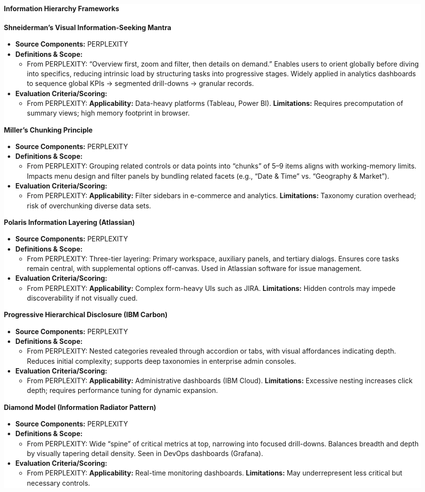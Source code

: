 #### **Information Hierarchy Frameworks**

**Shneiderman’s Visual Information-Seeking Mantra**

*   **Source Components:** PERPLEXITY
*   **Definitions & Scope:**
    *   From PERPLEXITY: “Overview first, zoom and filter, then details on demand.” Enables users to orient globally before diving into specifics, reducing intrinsic load by structuring tasks into progressive stages. Widely applied in analytics dashboards to sequence global KPIs → segmented drill-downs → granular records.
*   **Evaluation Criteria/Scoring:**
    *   From PERPLEXITY: **Applicability:** Data-heavy platforms (Tableau, Power BI). **Limitations:** Requires precomputation of summary views; high memory footprint in browser.

**Miller’s Chunking Principle**

*   **Source Components:** PERPLEXITY
*   **Definitions & Scope:**
    *   From PERPLEXITY: Grouping related controls or data points into “chunks” of 5–9 items aligns with working-memory limits. Impacts menu design and filter panels by bundling related facets (e.g., “Date & Time” vs. “Geography & Market”).
*   **Evaluation Criteria/Scoring:**
    *   From PERPLEXITY: **Applicability:** Filter sidebars in e-commerce and analytics. **Limitations:** Taxonomy curation overhead; risk of overchunking diverse data sets.

**Polaris Information Layering (Atlassian)**

*   **Source Components:** PERPLEXITY
*   **Definitions & Scope:**
    *   From PERPLEXITY: Three-tier layering: Primary workspace, auxiliary panels, and tertiary dialogs. Ensures core tasks remain central, with supplemental options off-canvas. Used in Atlassian software for issue management.
*   **Evaluation Criteria/Scoring:**
    *   From PERPLEXITY: **Applicability:** Complex form-heavy UIs such as JIRA. **Limitations:** Hidden controls may impede discoverability if not visually cued.

**Progressive Hierarchical Disclosure (IBM Carbon)**

*   **Source Components:** PERPLEXITY
*   **Definitions & Scope:**
    *   From PERPLEXITY: Nested categories revealed through accordion or tabs, with visual affordances indicating depth. Reduces initial complexity; supports deep taxonomies in enterprise admin consoles.
*   **Evaluation Criteria/Scoring:**
    *   From PERPLEXITY: **Applicability:** Administrative dashboards (IBM Cloud). **Limitations:** Excessive nesting increases click depth; requires performance tuning for dynamic expansion.

**Diamond Model (Information Radiator Pattern)**

*   **Source Components:** PERPLEXITY
*   **Definitions & Scope:**
    *   From PERPLEXITY: Wide “spine” of critical metrics at top, narrowing into focused drill-downs. Balances breadth and depth by visually tapering detail density. Seen in DevOps dashboards (Grafana).
*   **Evaluation Criteria/Scoring:**
    *   From PERPLEXITY: **Applicability:** Real-time monitoring dashboards. **Limitations:** May underrepresent less critical but necessary controls.
